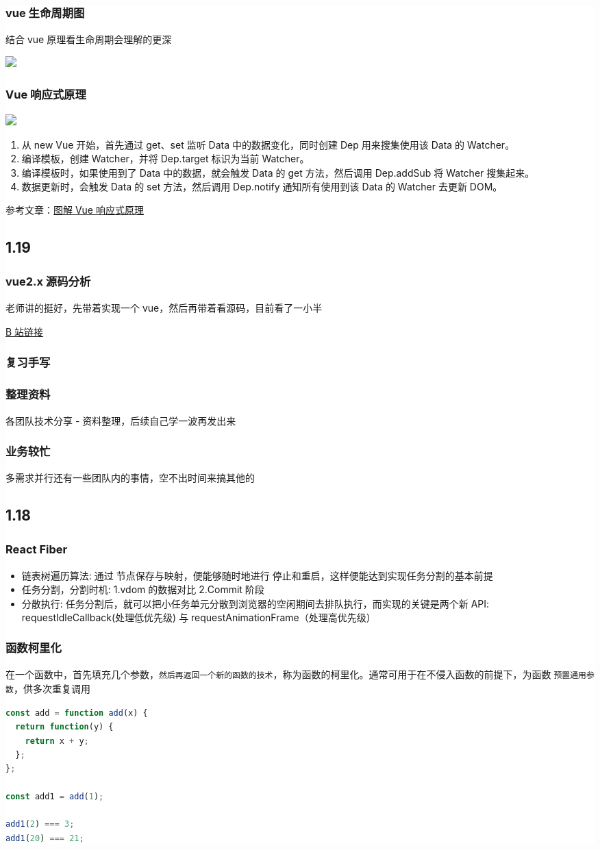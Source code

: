 ### vue 生命周期图

结合 vue 原理看生命周期会理解的更深

![](https://cn.vuejs.org/images/lifecycle.png)

### Vue 响应式原理

![](https://p3-juejin.byteimg.com/tos-cn-i-k3u1fbpfcp/3aafaae296554d7eaae736c718b64ac2~tplv-k3u1fbpfcp-watermark.image)

1. 从 new Vue 开始，首先通过 get、set 监听 Data 中的数据变化，同时创建 Dep 用来搜集使用该 Data 的 Watcher。
2. 编译模板，创建 Watcher，并将 Dep.target 标识为当前 Watcher。
3. 编译模板时，如果使用到了 Data 中的数据，就会触发 Data 的 get 方法，然后调用 Dep.addSub 将 Watcher 搜集起来。
4. 数据更新时，会触发 Data 的 set 方法，然后调用 Dep.notify 通知所有使用到该 Data 的 Watcher 去更新 DOM。

参考文章：[图解 Vue 响应式原理](https://juejin.cn/post/6857669921166491662)

## 1.19

### vue2.x 源码分析

老师讲的挺好，先带着实现一个 vue，然后再带着看源码，目前看了一小半

[B 站链接](https://www.bilibili.com/video/BV1LE411e7HE?p=1)

### 复习手写

### 整理资料

各团队技术分享 - 资料整理，后续自己学一波再发出来

### 业务较忙

多需求并行还有一些团队内的事情，空不出时间来搞其他的

## 1.18

### React Fiber

- 链表树遍历算法: 通过 节点保存与映射，便能够随时地进行 停止和重启，这样便能达到实现任务分割的基本前提
- 任务分割，分割时机: 1.vdom 的数据对比 2.Commit 阶段
- 分散执行: 任务分割后，就可以把小任务单元分散到浏览器的空闲期间去排队执行，而实现的关键是两个新 API: requestIdleCallback(处理低优先级) 与 requestAnimationFrame（处理高优先级）

### 函数柯里化

在一个函数中，首先填充几个参数，`然后再返回一个新的函数的技术`，称为函数的柯里化。通常可用于在不侵入函数的前提下，为函数 `预置通用参数`，供多次重复调用

```js
const add = function add(x) {
  return function(y) {
    return x + y;
  };
};

const add1 = add(1);

add1(2) === 3;
add1(20) === 21;
```
